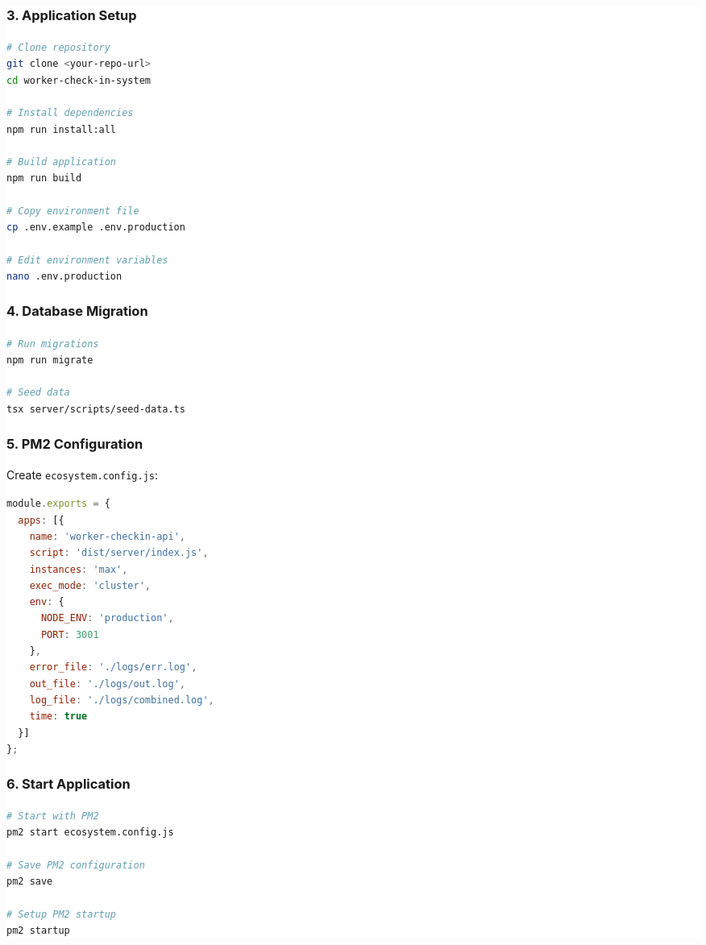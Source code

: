### 3. Application Setup
```bash
# Clone repository
git clone <your-repo-url>
cd worker-check-in-system

# Install dependencies
npm run install:all

# Build application
npm run build

# Copy environment file
cp .env.example .env.production

# Edit environment variables
nano .env.production
```

### 4. Database Migration
```bash
# Run migrations
npm run migrate

# Seed data
tsx server/scripts/seed-data.ts
```

### 5. PM2 Configuration
Create `ecosystem.config.js`:

```javascript
module.exports = {
  apps: [{
    name: 'worker-checkin-api',
    script: 'dist/server/index.js',
    instances: 'max',
    exec_mode: 'cluster',
    env: {
      NODE_ENV: 'production',
      PORT: 3001
    },
    error_file: './logs/err.log',
    out_file: './logs/out.log',
    log_file: './logs/combined.log',
    time: true
  }]
};
```

### 6. Start Application
```bash
# Start with PM2
pm2 start ecosystem.config.js

# Save PM2 configuration
pm2 save

# Setup PM2 startup
pm2 startup
```
